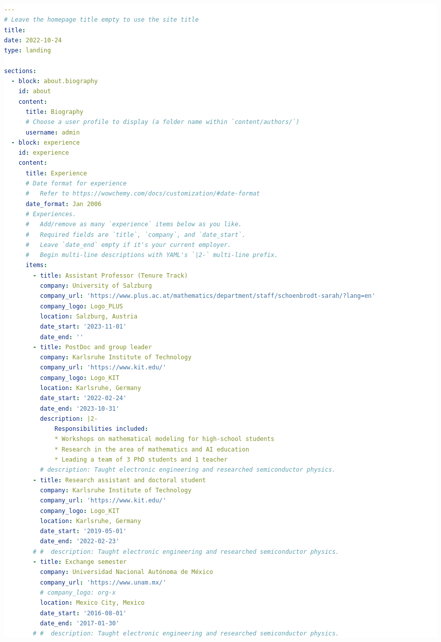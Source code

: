 ```yaml
---
# Leave the homepage title empty to use the site title
title:
date: 2022-10-24
type: landing

sections:
  - block: about.biography
    id: about
    content:
      title: Biography
      # Choose a user profile to display (a folder name within `content/authors/`)
      username: admin
  - block: experience
    id: experience
    content:
      title: Experience
      # Date format for experience
      #   Refer to https://wowchemy.com/docs/customization/#date-format
      date_format: Jan 2006
      # Experiences.
      #   Add/remove as many `experience` items below as you like.
      #   Required fields are `title`, `company`, and `date_start`.
      #   Leave `date_end` empty if it's your current employer.
      #   Begin multi-line descriptions with YAML's `|2-` multi-line prefix.
      items:
        - title: Assistant Professor (Tenure Track)
          company: University of Salzburg
          company_url: 'https://www.plus.ac.at/mathematics/department/staff/schoenbrodt-sarah/?lang=en'
          company_logo: Logo_PLUS
          location: Salzburg, Austria
          date_start: '2023-11-01'
          date_end: ''
        - title: PostDoc and group leader
          company: Karlsruhe Institute of Technology
          company_url: 'https://www.kit.edu/'
          company_logo: Logo_KIT
          location: Karlsruhe, Germany
          date_start: '2022-02-24'
          date_end: '2023-10-31'
          description: |2-
              Responsibilities included:
              * Workshops on mathematical modeling for high-school students
              * Research in the area of mathematics and AI education
              * Leading a team of 3 PhD students and 1 teacher
          # description: Taught electronic engineering and researched semiconductor physics.
        - title: Research assistant and doctoral student
          company: Karlsruhe Institute of Technology
          company_url: 'https://www.kit.edu/'
          company_logo: Logo_KIT
          location: Karlsruhe, Germany
          date_start: '2019-05-01'
          date_end: '2022-02-23'
        # #  description: Taught electronic engineering and researched semiconductor physics.
        - title: Exchange semester
          company: Universidad Nacional Autónoma de México
          company_url: 'https://www.unam.mx/'
          # company_logo: org-x
          location: Mexico City, Mexico
          date_start: '2016-08-01'
          date_end: '2017-01-30'
        # #  description: Taught electronic engineering and researched semiconductor physics.
```